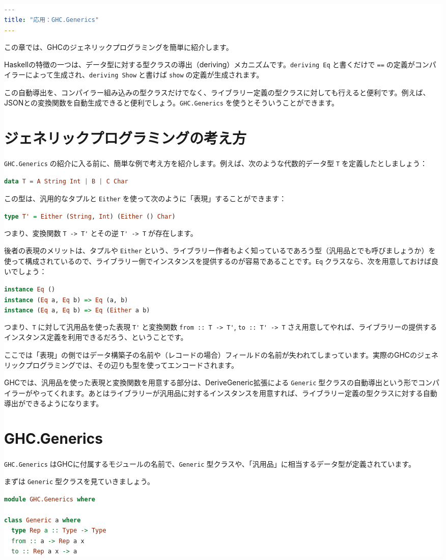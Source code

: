 ```yaml
---
title: "応用：GHC.Generics"
---
```


この章では、GHCのジェネリックプログラミングを簡単に紹介します。

Haskellの特徴の一つは、データ型に対する型クラスの導出（deriving）メカニズムです。`deriving Eq` と書くだけで `==` の定義がコンパイラーによって生成され、`deriving Show` と書けば `show` の定義が生成されます。

この自動導出を、コンパイラー組み込みの型クラスだけでなく、ライブラリー定義の型クラスに対しても行えると便利です。例えば、JSONとの変換関数を自動生成できると便利でしょう。`GHC.Generics` を使うとそういうことができます。

# ジェネリックプログラミングの考え方

`GHC.Generics` の紹介に入る前に、簡単な例で考え方を紹介します。例えば、次のような代数的データ型 `T` を定義したとしましょう：

```haskell
data T = A String Int | B | C Char
```

この型は、汎用的なタプルと `Either` を使って次のように「表現」することができます：

```haskell
type T' = Either (String, Int) (Either () Char)
```

つまり、変換関数 `T -> T'` とその逆 `T' -> T` が存在します。

後者の表現のメリットは、タプルや `Either` という、ライブラリー作者もよく知っているであろう型（汎用品とでも呼びましょうか）を使って構成されているので、ライブラリー側でインスタンスを提供するのが容易であることです。`Eq` クラスなら、次を用意しておけば良いでしょう：

```haskell
instance Eq ()
instance (Eq a, Eq b) => Eq (a, b)
instance (Eq a, Eq b) => Eq (Either a b)
```

つまり、`T` に対して汎用品を使った表現 `T'` と変換関数 `from :: T -> T'`, `to :: T' -> T` さえ用意してやれば、ライブラリーの提供するインスタンス定義を利用できるだろう、ということです。

ここでは「表現」の側ではデータ構築子の名前や（レコードの場合）フィールドの名前が失われてしまっています。実際のGHCのジェネリックプログラミングでは、その辺りも型を使ってエンコードされます。

GHCでは、汎用品を使った表現と変換関数を用意する部分は、DeriveGeneric拡張による `Generic` 型クラスの自動導出という形でコンパイラーがやってくれます。あとはライブラリーが汎用品に対するインスタンスを用意すれば、ライブラリー定義の型クラスに対する自動導出ができるようになります。

# GHC.Generics

`GHC.Generics` はGHCに付属するモジュールの名前で、`Generic` 型クラスや、「汎用品」に相当するデータ型が定義されています。

まずは `Generic` 型クラスを見ていきましょう。

```haskell
module GHC.Generics where

class Generic a where
  type Rep a :: Type -> Type
  from :: a -> Rep a x
  to :: Rep a x -> a
```

